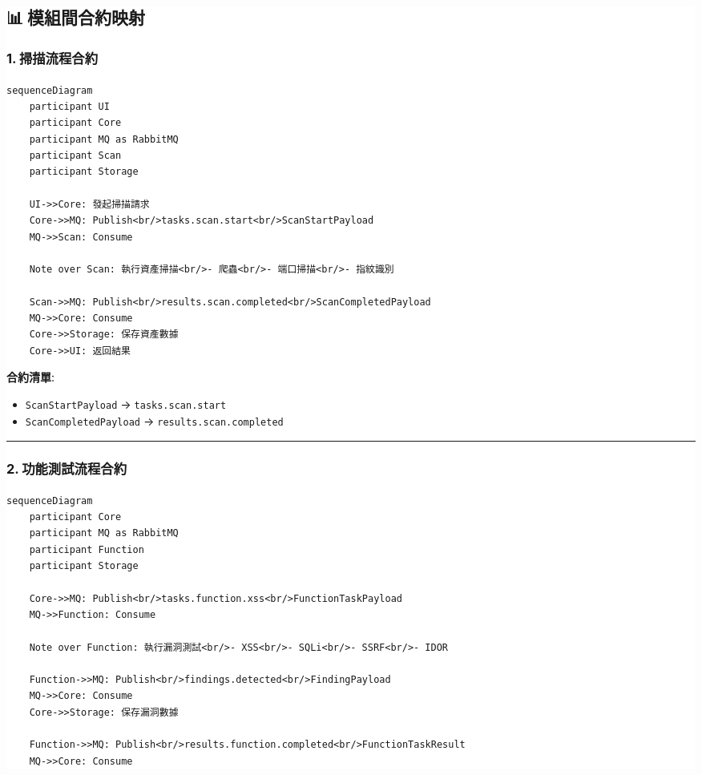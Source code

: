 
## 📊 模組間合約映射

### 1. 掃描流程合約

```mermaid
sequenceDiagram
    participant UI
    participant Core
    participant MQ as RabbitMQ
    participant Scan
    participant Storage

    UI->>Core: 發起掃描請求
    Core->>MQ: Publish<br/>tasks.scan.start<br/>ScanStartPayload
    MQ->>Scan: Consume
    
    Note over Scan: 執行資產掃描<br/>- 爬蟲<br/>- 端口掃描<br/>- 指紋識別
    
    Scan->>MQ: Publish<br/>results.scan.completed<br/>ScanCompletedPayload
    MQ->>Core: Consume
    Core->>Storage: 保存資產數據
    Core->>UI: 返回結果
```

**合約清單**:
- `ScanStartPayload` → `tasks.scan.start`
- `ScanCompletedPayload` → `results.scan.completed`

---

### 2. 功能測試流程合約

```mermaid
sequenceDiagram
    participant Core
    participant MQ as RabbitMQ
    participant Function
    participant Storage

    Core->>MQ: Publish<br/>tasks.function.xss<br/>FunctionTaskPayload
    MQ->>Function: Consume
    
    Note over Function: 執行漏洞測試<br/>- XSS<br/>- SQLi<br/>- SSRF<br/>- IDOR
    
    Function->>MQ: Publish<br/>findings.detected<br/>FindingPayload
    MQ->>Core: Consume
    Core->>Storage: 保存漏洞數據
    
    Function->>MQ: Publish<br/>results.function.completed<br/>FunctionTaskResult
    MQ->>Core: Consume
```
